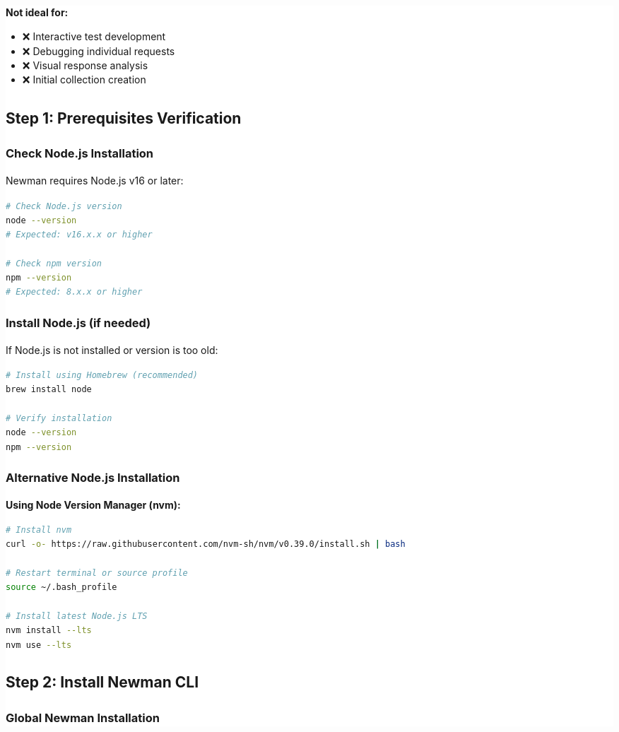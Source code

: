**Not ideal for:**
- ❌ Interactive test development
- ❌ Debugging individual requests
- ❌ Visual response analysis
- ❌ Initial collection creation

## Step 1: Prerequisites Verification

### Check Node.js Installation

Newman requires Node.js v16 or later:

```bash
# Check Node.js version
node --version
# Expected: v16.x.x or higher

# Check npm version
npm --version
# Expected: 8.x.x or higher
```

### Install Node.js (if needed)

If Node.js is not installed or version is too old:

```bash
# Install using Homebrew (recommended)
brew install node

# Verify installation
node --version
npm --version
```

### Alternative Node.js Installation

**Using Node Version Manager (nvm):**
```bash
# Install nvm
curl -o- https://raw.githubusercontent.com/nvm-sh/nvm/v0.39.0/install.sh | bash

# Restart terminal or source profile
source ~/.bash_profile

# Install latest Node.js LTS
nvm install --lts
nvm use --lts
```

## Step 2: Install Newman CLI

### Global Newman Installation
